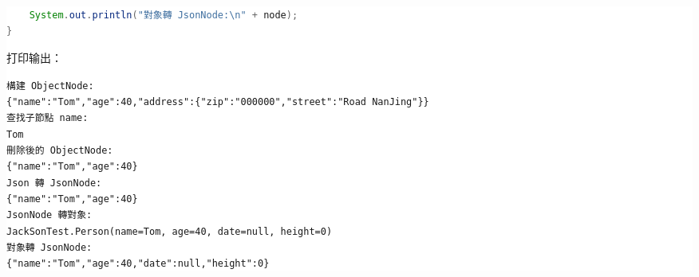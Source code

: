 ```java
    System.out.println("對象轉 JsonNode:\n" + node);
}
```

打印输出：

```shell
構建 ObjectNode:
{"name":"Tom","age":40,"address":{"zip":"000000","street":"Road NanJing"}}
查找子節點 name:
Tom
刪除後的 ObjectNode:
{"name":"Tom","age":40}
Json 轉 JsonNode:
{"name":"Tom","age":40}
JsonNode 轉對象:
JackSonTest.Person(name=Tom, age=40, date=null, height=0)
對象轉 JsonNode:
{"name":"Tom","age":40,"date":null,"height":0}
```
























































